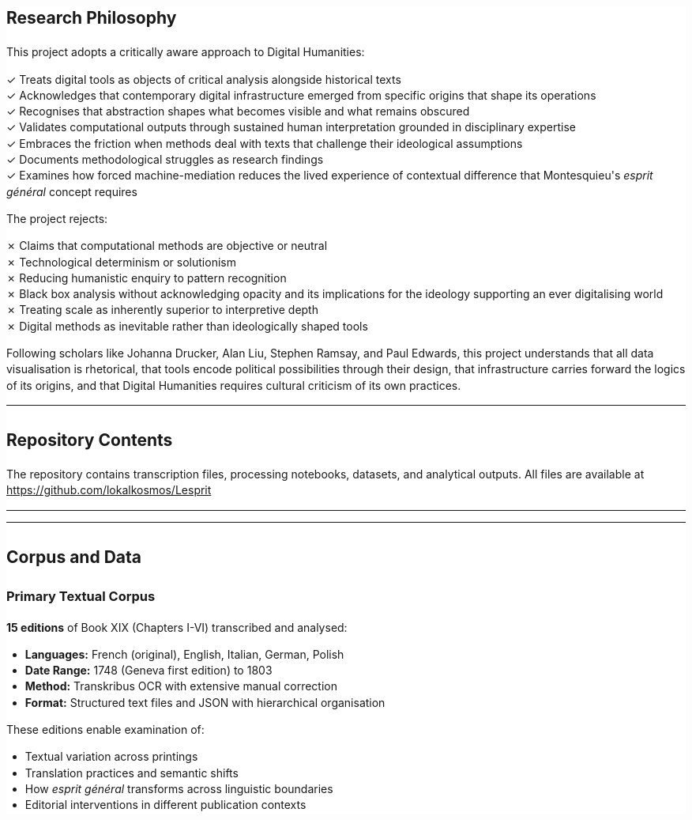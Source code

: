 
## Research Philosophy

This project adopts a critically aware approach to Digital Humanities:

✓ Treats digital tools as objects of critical analysis alongside historical texts  
✓ Acknowledges that contemporary digital infrastructure emerged from specific origins that shape its operations  
✓ Recognises that abstraction shapes what becomes visible and what remains obscured  
✓ Validates computational outputs through sustained human interpretation grounded in disciplinary expertise  
✓ Embraces the friction when methods deal with texts that challenge their ideological assumptions  
✓ Documents methodological struggles as research findings  
✓ Examines how forced machine-mediation reduces the lived experience of contextual difference that Montesquieu's *esprit général* concept requires

The project rejects:

✗ Claims that computational methods are objective or neutral  
✗ Technological determinism or solutionism  
✗ Reducing humanistic enquiry to pattern recognition  
✗ Black box analysis without acknowledging opacity and its implications for the ideology supporting an ever digitalising world  
✗ Treating scale as inherently superior to interpretive depth  
✗ Digital methods as inevitable rather than ideologically shaped tools

Following scholars like Johanna Drucker, Alan Liu, Stephen Ramsay, and Paul Edwards, this project understands that all data visualisation is rhetorical, that tools encode political possibilities through their design, that infrastructure carries forward the logics of its origins, and that Digital Humanities requires cultural criticism of its own practices.

---

## Repository Contents

The repository contains transcription files, processing notebooks, datasets, and analytical outputs. All files are available at https://github.com/lokalkosmos/Lesprit

---

---

## Corpus and Data

### Primary Textual Corpus

**15 editions** of Book XIX (Chapters I-VI) transcribed and analysed:

- **Languages:** French (original), English, Italian, German, Polish
- **Date Range:** 1748 (Geneva first edition) to 1803
- **Method:** Transkribus OCR with extensive manual correction
- **Format:** Structured text files and JSON with hierarchical organisation

These editions enable examination of:
- Textual variation across printings
- Translation practices and semantic shifts
- How *esprit général* transforms across linguistic boundaries
- Editorial interventions in different publication contexts
